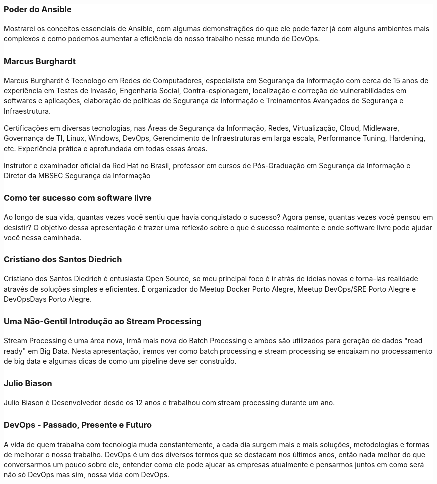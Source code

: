 ### Poder do Ansible 

Mostrarei os conceitos essenciais de Ansible, com algumas demonstrações do que ele pode fazer já com alguns ambientes mais complexos e como podemos aumentar a eficiência do nosso trabalho nesse mundo de DevOps.

### Marcus Burghardt 

[Marcus Burghardt](https://www.linkedin.com/in/marcusburghardt/) é Tecnologo em Redes de Computadores, especialista em Segurança da Informação com cerca de 15 anos de experiência em Testes de Invasão, Engenharia Social, Contra-espionagem, localização e correção de vulnerabilidades em softwares e aplicações, elaboração de políticas de Segurança da Informação e Treinamentos Avançados de Segurança e Infraestrutura.

Certificações em diversas tecnologias, nas Áreas de Segurança da Informação, Redes, Virtualização, Cloud, Midleware, Governança de TI, Linux, Windows, DevOps, Gerencimento de Infraestruturas em larga escala, Performance Tuning, Hardening, etc. Experiência prática e aprofundada em todas essas áreas.

Instrutor e examinador oficial da Red Hat no Brasil, professor em cursos de Pós-Graduação em Segurança da Informação e Diretor da MBSEC Segurança da Informação

### Como ter sucesso com software livre 

Ao longo de sua vida, quantas vezes você sentiu que havia conquistado o sucesso?  Agora pense, quantas vezes você pensou em desistir?  O objetivo dessa apresentação é trazer uma reflexão sobre o que é sucesso realmente e onde software livre pode ajudar você nessa caminhada.

### Cristiano dos Santos Diedrich 

[Cristiano dos Santos Diedrich](https://www.mundodocker.com.br) é entusiasta Open Source, se meu principal foco é ir atrás de ideias novas e torna-las realidade através de soluções simples e eficientes. É organizador do Meetup Docker Porto Alegre, Meetup DevOps/SRE Porto Alegre e DevOpsDays Porto Alegre.

### Uma Não-Gentil Introdução ao Stream Processing 

Stream Processing é uma área nova, irmã mais nova do Batch Processing e ambos são utilizados para geração de dados "read ready" em Big Data. Nesta apresentação, iremos ver como batch processing e stream processing se encaixam no processamento de big data e algumas dicas de como um pipeline deve ser construído.

### Julio Biason 

[Julio Biason](https://functional.cafe/@juliobiason) é Desenvolvedor desde os 12 anos e trabalhou com stream processing durante um ano.

### DevOps - Passado, Presente e Futuro

A vida de quem trabalha com tecnologia muda constantemente, a cada dia surgem mais e mais soluções, metodologias e formas de melhorar o nosso trabalho. DevOps é um dos diversos termos que se destacam nos últimos anos, então nada melhor do que conversarmos um pouco sobre ele, entender como ele pode ajudar as empresas atualmente e pensarmos juntos em como será não só DevOps mas sim, nossa vida com DevOps.

